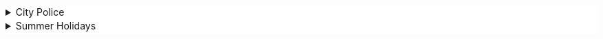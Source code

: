 

<details><summary>City Police</summary></details>



<details>
<summary>Summer Holidays</summary>
<br>


![Alt text](https://xforgeassets001.xboxlive.com/serviceid-18231953-4b1d-472c-a39e-48b10105b7b7/d4acf17c-7447-4052-b0d2-7ac7cb1a0620/SummerHolidays_thumbnail_0.jpg "Thumbnail")

```
Summer is here! Classes are over and it's time to have fun! Text your friends, get ready and go out to enjoy the summer life!
-Sunny roleplay setting
-Adds 16 pieces of new custom content, from clothes to vehicles, and much more!
-Go fishing at the lake, scare the kids at the camp, sunbathe at the beach or win prizes at the fair.
-Multiplayer ready!
```

AverageRating: 3.7

TotalRatingsCount: 62

Genre: roleplaying_game

Subenre: open_world
